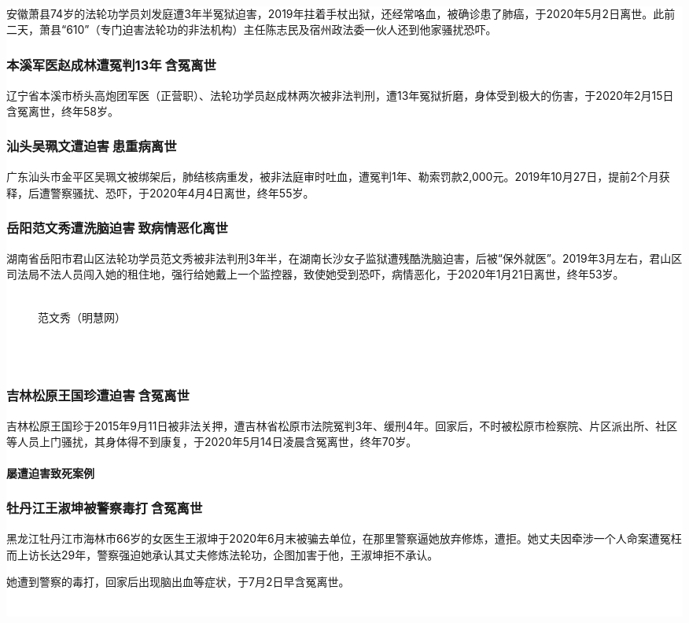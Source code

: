  <p>
  安徽萧县74岁的法轮功学员刘发庭遭3年半冤狱迫害，2019年拄着手杖出狱，还经常咯血，被确诊患了肺癌，于2020年5月2日离世。此前二天，萧县“610”（专门迫害法轮功的非法机构）主任陈志民及宿州政法委一伙人还到他家骚扰恐吓。
 </p>
 <h3>
  本溪军医赵成林遭冤判13年 含冤离世
 </h3>
 <p>
  辽宁省本溪市桥头高炮团军医（正营职）、法轮功学员赵成林两次被非法判刑，遭13年冤狱折磨，身体受到极大的伤害，于2020年2月15日含冤离世，终年58岁。
 </p>
 <h3>
  汕头吴珮文遭迫害 患重病离世
 </h3>
 <p>
  广东汕头市金平区吴珮文被绑架后，肺结核病重发，被非法庭审时吐血，遭冤判1年、勒索罚款2,000元。2019年10月27日，提前2个月获释，后遭警察骚扰、恐吓，于2020年4月4日离世，终年55岁。
 </p>
 <h3>
  岳阳范文秀遭洗脑迫害 致病情恶化离世
 </h3>
 <p>
  湖南省岳阳市君山区法轮功学员范文秀被非法判刑3年半，在湖南长沙女子监狱遭残酷洗脑迫害，后被“保外就医”。2019年3月左右，君山区司法局不法人员闯入她的租住地，强行给她戴上一个监控器，致使她受到恐吓，病情恶化，于2020年1月21日离世，终年53岁。
 </p>
 <figure aria-describedby="caption-attachment-12261072" class="wp-caption aligncenter" id="attachment_12261072" style="width: 221px">
  <ok href="https://i.epochtimes.com/assets/uploads/2020/07/2020-7-15-i094742_07.jpg" target="_blank">
   <img alt="" class="wp-image-12261072" src="https://i.epochtimes.com/assets/uploads/2020/07/2020-7-15-i094742_07.jpg"/>
  </ok>
  <br/><figcaption class="wp-caption-text" id="caption-attachment-12261072">
   范文秀（明慧网）
  </figcaption><br/>
 </figure><br/>
 <h3>
  吉林松原王国珍遭迫害 含冤离世
 </h3>
 <p>
  吉林松原王国珍于2015年9月11日被非法关押，遭吉林省松原市法院冤判3年、缓刑4年。回家后，不时被松原市检察院、片区派出所、社区等人员上门骚扰，其身体得不到康复，于2020年5月14日凌晨含冤离世，终年70岁。
 </p>
 <h4>
  <b>
   屡遭迫害致死案例
  </b>
 </h4>
 <h3>
  牡丹江王淑坤被警察毒打 含冤离世
 </h3>
 <p>
  黑龙江牡丹江市海林市66岁的女医生王淑坤于2020年6月末被骗去单位，在那里警察逼她放弃修炼，遭拒。她丈夫因牵涉一个人命案遭冤枉而上访长达29年，警察强迫她承认其丈夫修炼法轮功，企图加害于他，王淑坤拒不承认。
 </p>
 <p>
  她遭到警察的毒打，回家后出现脑出血等症状，于7月2日早含冤离世。
 </p>
 <figure aria-describedby="caption-attachment-12261107" class="wp-caption aligncenter" id="attachment_12261107" style="width: 243px">
  <ok href="https://i.epochtimes.com/assets/uploads/2020/07/2020-7-15-i094742_08.jpg" target="_blank">
   <img alt="" class="wp-image-12261107" src="https://i.epochtimes.com/assets/uploads/2020/07/2020-7-15-i094742_08.jpg"/>
  </ok>
  <br/><figcaption class="wp-caption-text" id="caption-attachment-12261107">